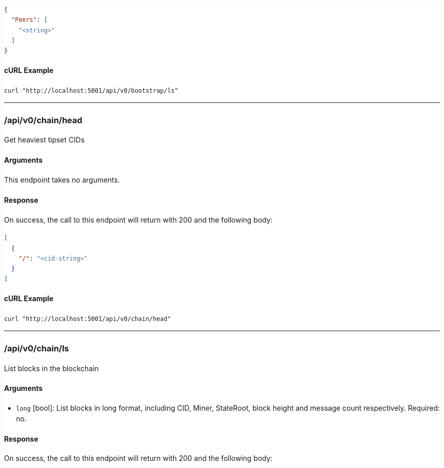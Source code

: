 ```json
{
  "Peers": [
    "<string>"
  ]
}

```

#### cURL Example

`curl "http://localhost:5001/api/v0/bootstrap/ls"`

***

### /api/v0/chain/head

Get heaviest tipset CIDs


#### Arguments

This endpoint takes no arguments.


#### Response

On success, the call to this endpoint will return with 200 and the following body:

```json
[
  {
    "/": "<cid-string>"
  }
]

```

#### cURL Example

`curl "http://localhost:5001/api/v0/chain/head"`

***

### /api/v0/chain/ls

List blocks in the blockchain


#### Arguments

  - `long` [bool]: List blocks in long format, including CID, Miner, StateRoot, block height and message count respectively. Required: no.


#### Response

On success, the call to this endpoint will return with 200 and the following body:
